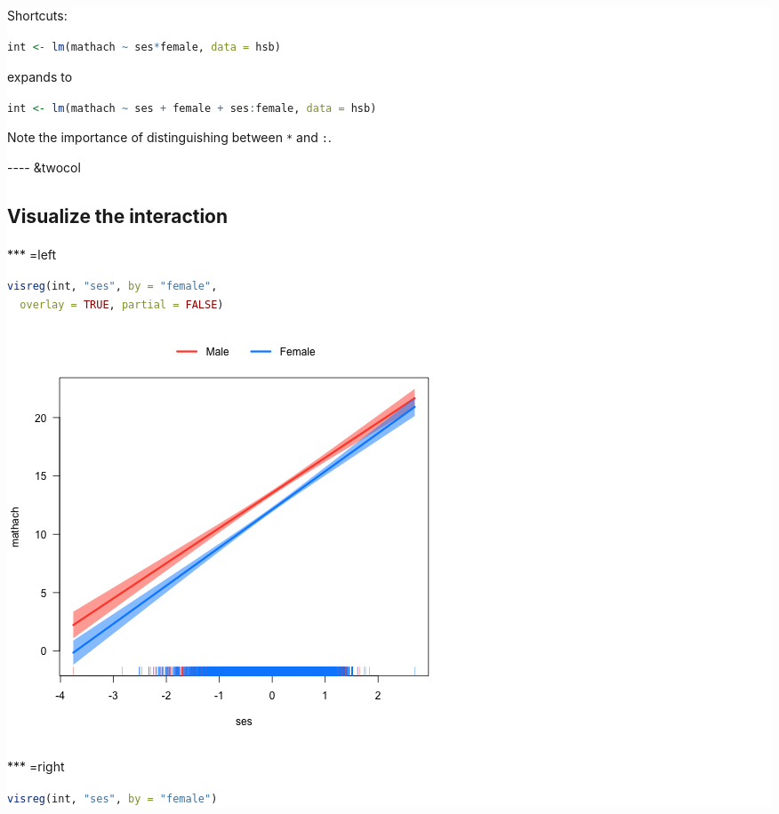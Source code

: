 Shortcuts:


```r
int <- lm(mathach ~ ses*female, data = hsb)
```

expands to 


```r
int <- lm(mathach ~ ses + female + ses:female, data = hsb)
```

Note the importance of distinguishing between `*` and `:`.


---- &twocol
## Visualize the interaction

*** =left


```r
visreg(int, "ses", by = "female", 
  overlay = TRUE, partial = FALSE)
```

![plot of chunk visInteraction1](assets/fig/visInteraction1-1.png)

*** =right


```r
visreg(int, "ses", by = "female")
```
